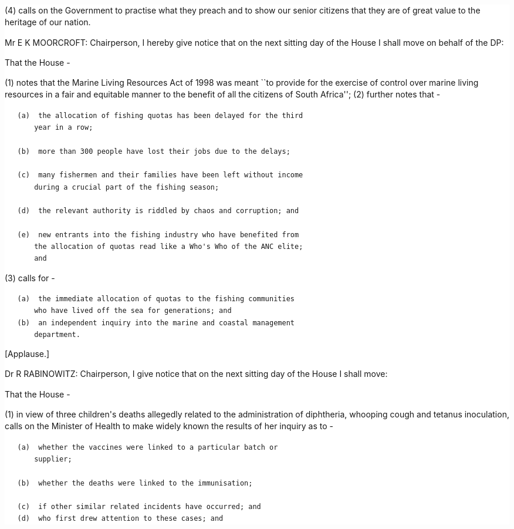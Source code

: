   (4) calls on the Government to practise what they preach and to show our
       senior citizens that they are of great value to the heritage of our
       nation.

Mr E K MOORCROFT: Chairperson, I hereby give notice that on the next
sitting day of the House I shall move on behalf of the DP:


  That the House -


  (1) notes that the Marine Living Resources Act of 1998 was meant ``to
       provide for the exercise of control over marine living resources in a
       fair and equitable manner to the benefit of all the citizens of South
       Africa'';
  (2) further notes that -


       (a)  the allocation of fishing quotas has been delayed for the third
           year in a row;

       (b)  more than 300 people have lost their jobs due to the delays;

       (c)  many fishermen and their families have been left without income
           during a crucial part of the fishing season;

       (d)  the relevant authority is riddled by chaos and corruption; and

       (e)  new entrants into the fishing industry who have benefited from
           the allocation of quotas read like a Who's Who of the ANC elite;
           and


  (3) calls for -


       (a)  the immediate allocation of quotas to the fishing communities
           who have lived off the sea for generations; and
       (b)  an independent inquiry into the marine and coastal management
           department.

[Applause.]

Dr R RABINOWITZ: Chairperson, I give notice that on the next sitting day of
the House I shall move:


  That the House -


  (1) in view of three children's deaths allegedly related to the
       administration of diphtheria, whooping cough and tetanus inoculation,
       calls on the Minister of Health to make widely known the results of
       her inquiry as to -


       (a)  whether the vaccines were linked to a particular batch or
           supplier;

       (b)  whether the deaths were linked to the immunisation;

       (c)  if other similar related incidents have occurred; and
       (d)  who first drew attention to these cases; and
